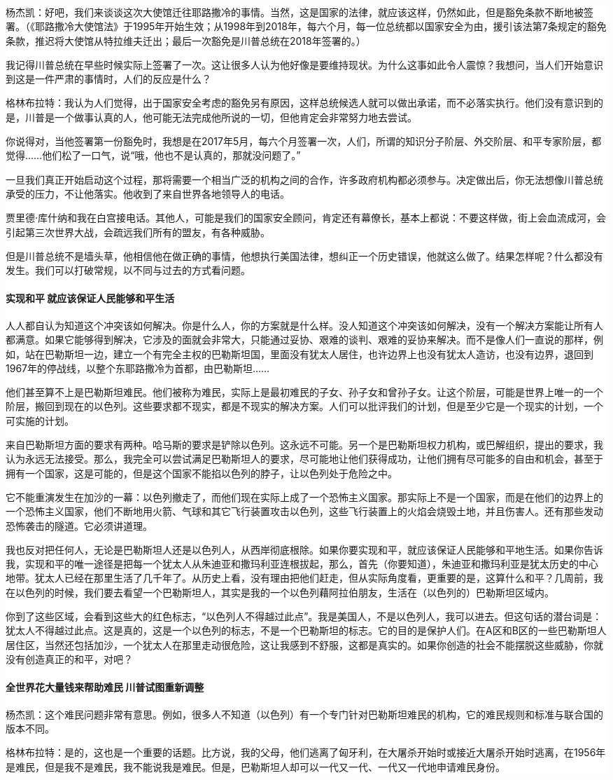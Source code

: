  <p>
  杨杰凯：好吧，我们来谈谈这次大使馆迁往耶路撒冷的事情。当然，这是国家的法律，就应该这样，仍然如此，但是豁免条款不断地被签署。（《耶路撒冷大使馆法》于1995年开始生效；从1998年到2018年，每六个月，每一位总统都以国家安全为由，援引该法第7条规定的豁免条款，推迟将大使馆从特拉维夫迁出；最后一次豁免是川普总统在2018年签署的。）
 </p>
 <p>
  我记得川普总统在早些时候实际上签署了一次。这让很多人认为他好像是要维持现状。为什么这事如此令人震惊？我想问，当人们开始意识到这是一件严肃的事情时，人们的反应是什么？
 </p>
 <p>
  格林布拉特：我认为人们觉得，出于国家安全考虑的豁免另有原因，这样总统候选人就可以做出承诺，而不必落实执行。他们没有意识到的是，川普是一个做事认真的人，他可能无法完成他所说的一切，但他肯定会非常努力地去尝试。
 </p>
 <p>
  你说得对，当他签署第一份豁免时，我想是在2017年5月，每六个月签署一次，人们，所谓的知识分子阶层、外交阶层、和平专家阶层，都觉得……他们松了一口气，说“哦，他也不是认真的，那就没问题了。”
 </p>
 <p>
  一旦我们真正开始启动这个过程，那将需要一个相当广泛的机构之间的合作，许多政府机构都必须参与。决定做出后，你无法想像川普总统承受的压力，不让他落实。他收到了来自世界各地领导人的电话。
 </p>
 <p>
  贾里德‧库什纳和我在白宫接电话。其他人，可能是我们的国家安全顾问，肯定还有幕僚长，基本上都说：不要这样做，街上会血流成河，会引起第三次世界大战，会疏远我们所有的盟友，有各种威胁。
 </p>
 <p>
  但是川普总统不是墙头草，他相信他在做正确的事情，他想执行美国法律，想纠正一个历史错误，他就这么做了。结果怎样呢？什么都没有发生。我们可以打破常规，以不同与过去的方式看问题。
 </p>
 <h4>
  实现和平 就应该保证人民能够和平生活
 </h4>
 <p>
  人人都自认为知道这个冲突该如何解决。你是什么人，你的方案就是什么样。没人知道这个冲突该如何解决，没有一个解决方案能让所有人都满意。如果它能够得到解决，它涉及的面就会非常大，只能通过妥协、艰难的谈判、艰难的妥协来解决。而不是像人们一直说的那样，例如，站在巴勒斯坦一边，建立一个有完全主权的巴勒斯坦国，里面没有犹太人居住，也许边界上也没有犹太人造访，也没有边界，退回到1967年的停战线，以整个东耶路撒冷为首都，由巴勒斯坦……
 </p>
 <p>
  他们甚至算不上是巴勒斯坦难民。他们被称为难民，实际上是最初难民的子女、孙子女和曾孙子女。让这个阶层，可能是世界上唯一的一个阶层，搬回到现在的以色列。这些要求都不现实，都是不现实的解决方案。人们可以批评我们的计划，但是至少它是一个现实的计划，一个可实施的计划。
 </p>
 <p>
  来自巴勒斯坦方面的要求有两种。哈马斯的要求是铲除以色列。这永远不可能。另一个是巴勒斯坦权力机构，或巴解组织，提出的要求，我认为永远无法接受。那么，我完全可以尝试满足巴勒斯坦人的要求，尽可能地让他们获得成功，让他们拥有尽可能多的自由和机会，甚至于拥有一个国家，这是可能的，但是这个国家不能掐以色列的脖子，让以色列处于危险之中。
 </p>
 <p>
  它不能重演发生在加沙的一幕：以色列撤走了，而他们现在实际上成了一个恐怖主义国家。那实际上不是一个国家，而是在他们的边界上的一个恐怖主义国家，他们不断地用火箭、气球和其它飞行装置攻击以色列，这些飞行装置上的火焰会烧毁土地，并且伤害人。还有那些发动恐怖袭击的隧道。它必须讲道理。
 </p>
 <p>
  我也反对把任何人，无论是巴勒斯坦人还是以色列人，从西岸彻底根除。如果你要实现和平，就应该保证人民能够和平地生活。如果你告诉我，实现和平的唯一途径是把每一个犹太人从朱迪亚和撒玛利亚连根拔起，那么，首先（你要知道），朱迪亚和撒玛利亚是犹太历史的中心地带。犹太人已经在那里生活了几千年了。从历史上看，没有理由把他们赶走，但从实际角度看，更重要的是，这算什么和平？几周前，我在以色列的时候，我们要去看望一个巴勒斯坦人，其实是我的一个以色列藉阿拉伯朋友，生活在（以色列的）巴勒斯坦区域内。
 </p>
 <p>
  你到了这些区域，会看到这些大的红色标志，“以色列人不得越过此点”。我是美国人，不是以色列人，我可以进去。但这句话的潜台词是：犹太人不得越过此点。这是真的，这是一个以色列的标志，不是一个巴勒斯坦的标志。它的目的是保护人们。在A区和B区的一些巴勒斯坦人居住区，当然还包括加沙，一个犹太人在那里走动很危险，这让我感到不舒服，这都是真实的。如果你创造的社会不能摆脱这些威胁，你就没有创造真正的和平，对吧？
 </p>
 <h4>
  全世界花大量钱来帮助难民 川普试图重新调整
 </h4>
 <p>
  杨杰凯：这个难民问题非常有意思。例如，很多人不知道（以色列）有一个专门针对巴勒斯坦难民的机构，它的难民规则和标准与联合国的版本不同。
 </p>
 <p>
  格林布拉特：是的，这也是一个重要的话题。比方说，我的父母，他们逃离了匈牙利，在大屠杀开始时或接近大屠杀开始时逃离，在1956年是难民，但是我不是难民，我不能说我是难民。但是，巴勒斯坦人却可以一代又一代、一代又一代地申请难民身份。
 </p>
 <p>